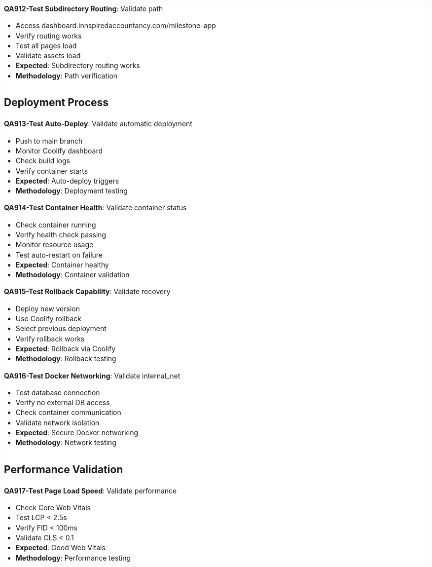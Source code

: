 **QA912-Test Subdirectory Routing**: Validate path
- Access dashboard.innspiredaccountancy.com/milestone-app
- Verify routing works
- Test all pages load
- Validate assets load
- **Expected**: Subdirectory routing works
- **Methodology**: Path verification

## Deployment Process

**QA913-Test Auto-Deploy**: Validate automatic deployment
- Push to main branch
- Monitor Coolify dashboard
- Check build logs
- Verify container starts
- **Expected**: Auto-deploy triggers
- **Methodology**: Deployment testing

**QA914-Test Container Health**: Validate container status
- Check container running
- Verify health check passing
- Monitor resource usage
- Test auto-restart on failure
- **Expected**: Container healthy
- **Methodology**: Container validation

**QA915-Test Rollback Capability**: Validate recovery
- Deploy new version
- Use Coolify rollback
- Select previous deployment
- Verify rollback works
- **Expected**: Rollback via Coolify
- **Methodology**: Rollback testing

**QA916-Test Docker Networking**: Validate internal_net
- Test database connection
- Verify no external DB access
- Check container communication
- Validate network isolation
- **Expected**: Secure Docker networking
- **Methodology**: Network testing

## Performance Validation

**QA917-Test Page Load Speed**: Validate performance
- Check Core Web Vitals
- Test LCP < 2.5s
- Verify FID < 100ms
- Validate CLS < 0.1
- **Expected**: Good Web Vitals
- **Methodology**: Performance testing
